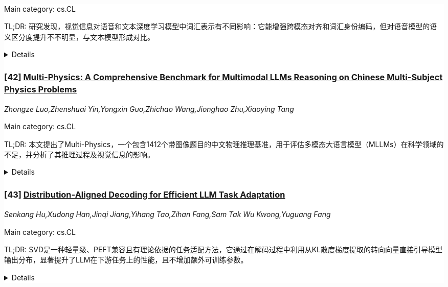Main category: cs.CL

TL;DR: 研究发现，视觉信息对语音和文本深度学习模型中词汇表示有不同影响：它能增强跨模态对齐和词汇身份编码，但对语音模型的语义区分度提升不不明显，与文本模型形成对比。


<details><summary>Details</summary></details>


### [42] [Multi-Physics: A Comprehensive Benchmark for Multimodal LLMs Reasoning on Chinese Multi-Subject Physics Problems](https://arxiv.org/abs/2509.15839)
*Zhongze Luo,Zhenshuai Yin,Yongxin Guo,Zhichao Wang,Jionghao Zhu,Xiaoying Tang*

Main category: cs.CL

TL;DR: 本文提出了Multi-Physics，一个包含1412个带图像题目的中文物理推理基准，用于评估多模态大语言模型（MLLMs）在科学领域的不足，并分析了其推理过程及视觉信息的影响。


<details><summary>Details</summary></details>


### [43] [Distribution-Aligned Decoding for Efficient LLM Task Adaptation](https://arxiv.org/abs/2509.15888)
*Senkang Hu,Xudong Han,Jinqi Jiang,Yihang Tao,Zihan Fang,Sam Tak Wu Kwong,Yuguang Fang*

Main category: cs.CL

TL;DR: SVD是一种轻量级、PEFT兼容且有理论依据的任务适配方法，它通过在解码过程中利用从KL散度梯度提取的转向向量直接引导模型输出分布，显著提升了LLM在下游任务上的性能，且不增加额外可训练参数。


<details>
  <summary>Details</summary>
Motivation: 即使使用参数高效微调（PEFT），将大型语言模型适配到下游任务仍然成本高昂。现有方法主要通过权重更新间接适配，而本文旨在探索一种直接在解码阶段调整输出分布的新范式。

Method: 将任务适配重新定义为输出分布对齐，并提出转向向量解码（SVD）。具体做法是：先进行简短的热启动微调，然后从热启动模型与预训练模型输出分布之间的KL散度梯度中提取任务感知的转向向量，最后在解码过程中利用此向量引导模型输出分布。理论上，SVD与全量微调的梯度步长一阶等效，并能推导出转向向量强度的全局最优解。

